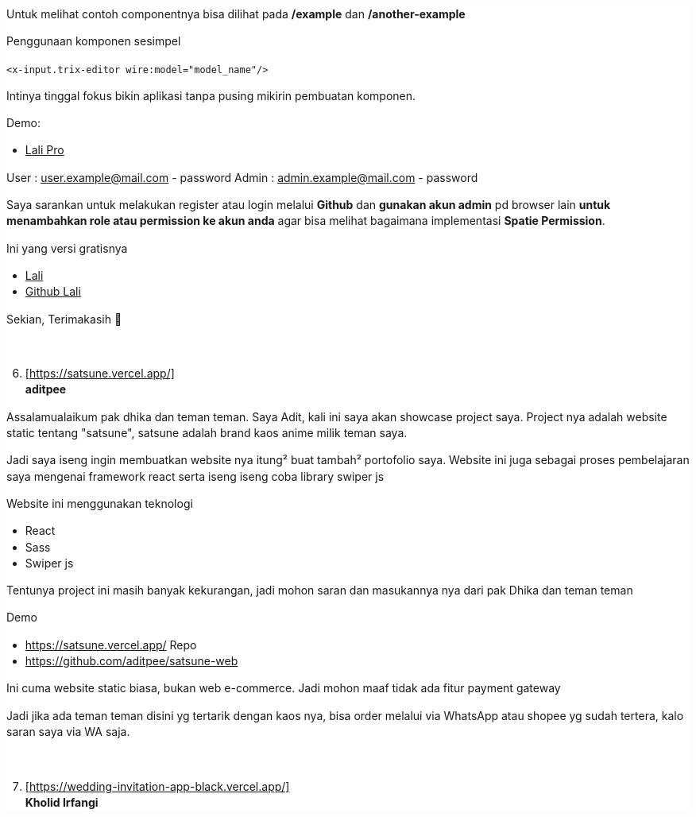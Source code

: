 
  Untuk melihat contoh componentnya bisa dilihat pada **/example** dan **/another-example**

  Penggunaan komponen sesimpel
  ```
  <x-input.trix-editor wire:model="model_name"/>
  ```
  Intinya tinggal fokus bikin aplikasi tanpa pusing mikirin pembuatan komponen.

  Demo:
  - [Lali Pro](http://143.198.206.231/)

  User : user.example@mail.com - password
  Admin : admin.example@mail.com - password

  Saya sarankan untuk melakukan register atau login melalui **Github**  dan **gunakan akun admin** pd browser lain **untuk menambahkan role atau permission ke akun anda** agar bisa melihat bagaimana implementasi **Spatie Permission**.

  Ini yang versi gratisnya
  - [Lali](http://68.183.184.25/)
  - [Github Lali](https://github.com/arifbudimanar/lali)

  Sekian, Terimakasih 🙏

<br>


6. [https://satsune.vercel.app/]  
   **aditpee**
   
  Assalamualaikum pak dhika dan teman teman. Saya Adit, kali ini saya akan showcase project saya. Project nya adalah website static tentang "satsune", satsune adalah brand kaos anime milik teman saya.

  Jadi saya iseng ingin membuatkan website nya itung² buat tambah² portofolio saya. Website ini juga sebagai proses pembelajaran saya mengenai framework react serta iseng iseng coba library swiper js

  Website ini menggunakan teknologi
  - React
  - Sass
  - Swiper js

  Tentunya project ini masih banyak kekurangan, jadi mohon saran dan masukannya nya dari pak Dhika dan teman teman

  Demo
  - https://satsune.vercel.app/
  Repo
  - https://github.com/aditpee/satsune-web

  Ini cuma website static biasa, bukan web e-commerce. Jadi mohon maaf tidak ada fitur payment gateway

  Jadi jika ada teman teman disini yg tertarik dengan kaos nya, bisa order melalui via WhatsApp atau shopee yg sudah tertera, kalo saran saya via WA saja.

<br>


7. [https://wedding-invitation-app-black.vercel.app/]  
   **Kholid Irfangi**
   